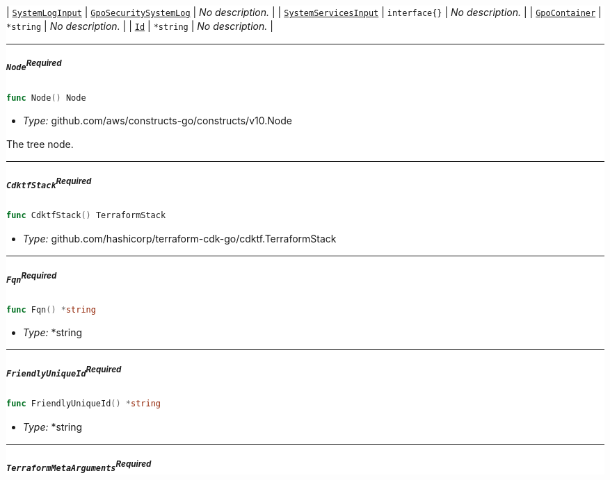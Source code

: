 | <code><a href="#@cdktf/provider-ad.gpoSecurity.GpoSecurity.property.systemLogInput">SystemLogInput</a></code> | <code><a href="#@cdktf/provider-ad.gpoSecurity.GpoSecuritySystemLog">GpoSecuritySystemLog</a></code> | *No description.* |
| <code><a href="#@cdktf/provider-ad.gpoSecurity.GpoSecurity.property.systemServicesInput">SystemServicesInput</a></code> | <code>interface{}</code> | *No description.* |
| <code><a href="#@cdktf/provider-ad.gpoSecurity.GpoSecurity.property.gpoContainer">GpoContainer</a></code> | <code>*string</code> | *No description.* |
| <code><a href="#@cdktf/provider-ad.gpoSecurity.GpoSecurity.property.id">Id</a></code> | <code>*string</code> | *No description.* |

---

##### `Node`<sup>Required</sup> <a name="Node" id="@cdktf/provider-ad.gpoSecurity.GpoSecurity.property.node"></a>

```go
func Node() Node
```

- *Type:* github.com/aws/constructs-go/constructs/v10.Node

The tree node.

---

##### `CdktfStack`<sup>Required</sup> <a name="CdktfStack" id="@cdktf/provider-ad.gpoSecurity.GpoSecurity.property.cdktfStack"></a>

```go
func CdktfStack() TerraformStack
```

- *Type:* github.com/hashicorp/terraform-cdk-go/cdktf.TerraformStack

---

##### `Fqn`<sup>Required</sup> <a name="Fqn" id="@cdktf/provider-ad.gpoSecurity.GpoSecurity.property.fqn"></a>

```go
func Fqn() *string
```

- *Type:* *string

---

##### `FriendlyUniqueId`<sup>Required</sup> <a name="FriendlyUniqueId" id="@cdktf/provider-ad.gpoSecurity.GpoSecurity.property.friendlyUniqueId"></a>

```go
func FriendlyUniqueId() *string
```

- *Type:* *string

---

##### `TerraformMetaArguments`<sup>Required</sup> <a name="TerraformMetaArguments" id="@cdktf/provider-ad.gpoSecurity.GpoSecurity.property.terraformMetaArguments"></a>
